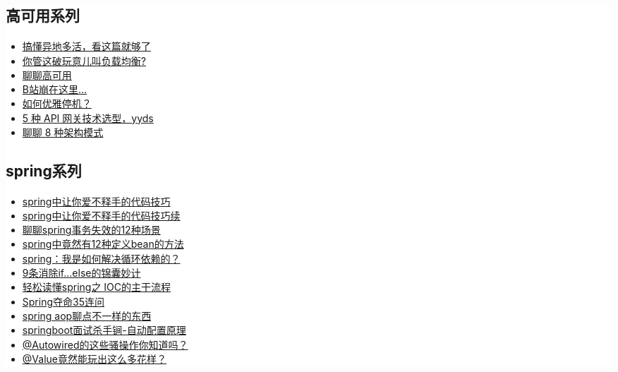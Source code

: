 ## 高可用系列
- [搞懂异地多活，看这篇就够了](https://mp.weixin.qq.com/s?__biz=MzkwNjMwMTgzMQ==&mid=2247490455&idx=1&sn=74013dfc33c7d46626dca1a7ae048419&chksm=c0ebc37ff79c4a699b15040002f35ee7993dcf002cde34c2599234110369ea4f4732854c5f75&token=1121830644&lang=zh_CN#rd)
- [你管这破玩意儿叫负载均衡?](https://mp.weixin.qq.com/s?__biz=MzkwNjMwMTgzMQ==&mid=2247491502&idx=1&sn=981658cf1bb24842211f8abe9c3ef156&chksm=c0ebc746f79c4e504e64be95dbc21b85a1ded3be5772a7707b711f7e0ab419bd697003baab06&token=375542673&lang=zh_CN#rd)
- [聊聊高可用](https://mp.weixin.qq.com/s?__biz=MzkwNjMwMTgzMQ==&mid=2247494085&idx=1&sn=c79d9b7841dd67ad3243e87f18779e45&chksm=c0e8312df79fb83b0aefd8e4dc0e1b75af93243bbcd5896203a15fddf3774e4b7194b3d0956c&token=1121830644&lang=zh_CN#rd)
- [B站崩在这里...](https://mp.weixin.qq.com/s?__biz=MzkwNjMwMTgzMQ==&mid=2247496241&idx=1&sn=041cf3e733490a659093b3a2f8f9a730&chksm=c0e82ad9f79fa3cf1fc58c3438023a031b860d6a0d47ca7c3715f258e67704f8c936b66fb041&token=1508828007&lang=zh_CN#rd)
- [如何优雅停机？](https://mp.weixin.qq.com/s?__biz=MzkwNjMwMTgzMQ==&mid=2247496477&idx=1&sn=3382cf474cd045f216ca07b008746c23&chksm=c0e82bf5f79fa2e3368632358b9991c4db4468606554ffe42cf08a18933508a05783066132cd&token=1690710950&lang=zh_CN#rd)
- [5 种 API 网关技术选型，yyds](https://mp.weixin.qq.com/s?__biz=MzkwNjMwMTgzMQ==&mid=2247497590&idx=1&sn=0e4f4eaf95c02fecf70ad75ed8e6b91b&chksm=c0e82f9ef79fa688c08e8e60be75e560decb0b633cfad08019997883893f47f0d2d07716b66f&token=741870596&lang=zh_CN#rd)
- [聊聊 8 种架构模式](https://mp.weixin.qq.com/s?__biz=MzkwNjMwMTgzMQ==&mid=2247498105&idx=1&sn=ba65a488862ac2c9ba0a8740d1115bbb&chksm=c0e82191f79fa887113eb056e053c29c417e79782659ab7b616128f1b5768437f9154622c726&token=609351868&lang=zh_CN#rd)


## spring系列
- [spring中让你爱不释手的代码技巧](https://mp.weixin.qq.com/s?__biz=MzkwNjMwMTgzMQ==&amp;mid=2247490278&amp;idx=1&amp;sn=89af37ff9d1577ddc0f48866343412cd&amp;chksm=c0ebc20ef79c4b184a617c95714d407b1ab4646ae930ee4b5c3201065030d7a1a8bcd23297a3&token=751314179&lang=zh_CN#rd)   
- [spring中让你爱不释手的代码技巧续](https://mp.weixin.qq.com/s?__biz=MzkwNjMwMTgzMQ==&amp;mid=2247490282&amp;idx=1&amp;sn=2c2744525a598a837c1c5d596be467e3&amp;chksm=c0ebc202f79c4b14a4c84ec63dbae8429d043d2c4f1dc6a1318e5629e61f190d704e0cc40073&token=751314179&lang=zh_CN#rd)    
- [聊聊spring事务失效的12种场景](https://mp.weixin.qq.com/s?__biz=MzkwNjMwMTgzMQ==&amp;mid=2247490414&amp;idx=1&amp;sn=b232e8931fbc754a255bde93a5a810e5&amp;chksm=c0ebc386f79c4a9079f096acc8e5836cab99746689309c293900488a538b7489dc7d64b0ae0a&token=751314179&lang=zh_CN#rd)    
- [spring中竟然有12种定义bean的方法](https://mp.weixin.qq.com/s?__biz=MzkwNjMwMTgzMQ==&amp;mid=2247490357&amp;idx=1&amp;sn=4d3f5958d7045a1ab178d4e37c7294d7&amp;chksm=c0ebc3ddf79c4acb151944ef0c62344079b5ffb9bf3af1eceff992f8f5f585bb9de63b290931&token=751314179&lang=zh_CN#rd)   
- [spring：我是如何解决循环依赖的？](https://mp.weixin.qq.com/s?__biz=MzkwNjMwMTgzMQ==&amp;mid=2247490271&amp;idx=1&amp;sn=e4476b631c48882392bd4cd06d579ae9&amp;chksm=c0ebc237f79c4b21f4e1a5370bba4f72bba4fefd1f447f150107a98a77c82ac9c109c335cd09&token=751314179&lang=zh_CN#rd)    
- [9条消除if...else的锦囊妙计](https://mp.weixin.qq.com/s?__biz=MzkwNjMwMTgzMQ==&amp;mid=2247490272&amp;idx=1&amp;sn=c5db63c7b52e7518b7a42e48c70927fc&amp;chksm=c0ebc208f79c4b1e2fb5cde1e4fe056119a17f2422cb782fb3fecedd093ac478ae834b6c49ef&token=751314179&lang=zh_CN#rd)      
- [轻松读懂spring之 IOC的主干流程](https://mp.weixin.qq.com/s?__biz=MzkwNjMwMTgzMQ==&amp;mid=2247490298&amp;idx=1&amp;sn=13a251c26f2c2b951706cccdb7f6b08f&amp;chksm=c0ebc212f79c4b0437d1beb75a8dcc8e2ec58f1e5637d2192bd1e4342af90b669ad05f92b3f6&token=751314179&lang=zh_CN#rd)     
- [Spring夺命35连问](https://mp.weixin.qq.com/s?__biz=MzkwNjMwMTgzMQ==&mid=2247495006&idx=1&sn=25e9aef07003f180dcb1ae0c40d1d9b9&chksm=c0e835b6f79fbca09ce547e3fb150aa5ab5149c55d1b96128a35f128fd2bcce8402202cab7a5&token=375542673&lang=zh_CN#rd)     
- [spring aop聊点不一样的东西](https://mp.weixin.qq.com/s?__biz=MzkwNjMwMTgzMQ==&amp;mid=2247490285&amp;idx=1&amp;sn=ed9947cb8471cb51ef0edad370a1271f&amp;chksm=c0ebc205f79c4b1320d04bda52bc5d304b22c8344e6805602c079251ff3780e60551fac6fd1e&token=751314179&lang=zh_CN#rd)    
- [springboot面试杀手锏-自动配置原理](https://mp.weixin.qq.com/s?__biz=MzkwNjMwMTgzMQ==&amp;mid=2247490236&amp;idx=1&amp;sn=636be5ccb19d59cfc1801efc22160ad0&amp;chksm=c0ebc254f79c4b42d6005d5d229c729c9f187b63b68e74e5a2ac5e25dbdfbb80316919b8e69d&token=751314179&lang=zh_CN#rd)   
- [@Autowired的这些骚操作你知道吗？](https://mp.weixin.qq.com/s?__biz=MzkwNjMwMTgzMQ==&amp;mid=2247490385&amp;idx=1&amp;sn=e84b36485c823041aad6a55a4f357534&amp;chksm=c0ebc3b9f79c4aafd37a7178c3b72c95dd49dd595feddd5950ff92f2792f9c482dd3bdd778f6&token=751314179&lang=zh_CN#rd)   
- [@Value竟然能玩出这么多花样？](https://mp.weixin.qq.com/s?__biz=MzkwNjMwMTgzMQ==&amp;mid=2247490444&amp;idx=1&amp;sn=6f10e002f38ffd3cebf4fa1746123950&amp;chksm=c0ebc364f79c4a72415f8380ed3821d67cff0485aef230a256bbca0f37bf44a6b97f527f489e&token=751314179&lang=zh_CN#rd)   